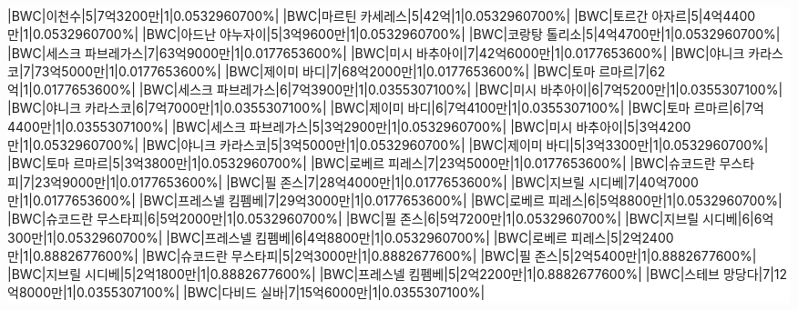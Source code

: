 |BWC|이천수|5|7억3200만|1|0.0532960700%|
|BWC|마르틴 카세레스|5|42억|1|0.0532960700%|
|BWC|토르간 아자르|5|4억4400만|1|0.0532960700%|
|BWC|아드난 야누자이|5|3억9600만|1|0.0532960700%|
|BWC|코랑탕 톨리소|5|4억4700만|1|0.0532960700%|
|BWC|세스크 파브레가스|7|63억9000만|1|0.0177653600%|
|BWC|미시 바추아이|7|42억6000만|1|0.0177653600%|
|BWC|야니크 카라스코|7|73억5000만|1|0.0177653600%|
|BWC|제이미 바디|7|68억2000만|1|0.0177653600%|
|BWC|토마 르마르|7|62억|1|0.0177653600%|
|BWC|세스크 파브레가스|6|7억3900만|1|0.0355307100%|
|BWC|미시 바추아이|6|7억5200만|1|0.0355307100%|
|BWC|야니크 카라스코|6|7억7000만|1|0.0355307100%|
|BWC|제이미 바디|6|7억4100만|1|0.0355307100%|
|BWC|토마 르마르|6|7억4400만|1|0.0355307100%|
|BWC|세스크 파브레가스|5|3억2900만|1|0.0532960700%|
|BWC|미시 바추아이|5|3억4200만|1|0.0532960700%|
|BWC|야니크 카라스코|5|3억5000만|1|0.0532960700%|
|BWC|제이미 바디|5|3억3300만|1|0.0532960700%|
|BWC|토마 르마르|5|3억3800만|1|0.0532960700%|
|BWC|로베르 피레스|7|23억5000만|1|0.0177653600%|
|BWC|슈코드란 무스타피|7|23억9000만|1|0.0177653600%|
|BWC|필 존스|7|28억4000만|1|0.0177653600%|
|BWC|지브릴 시디베|7|40억7000만|1|0.0177653600%|
|BWC|프레스넬 킴펨베|7|29억3000만|1|0.0177653600%|
|BWC|로베르 피레스|6|5억8800만|1|0.0532960700%|
|BWC|슈코드란 무스타피|6|5억2000만|1|0.0532960700%|
|BWC|필 존스|6|5억7200만|1|0.0532960700%|
|BWC|지브릴 시디베|6|6억300만|1|0.0532960700%|
|BWC|프레스넬 킴펨베|6|4억8800만|1|0.0532960700%|
|BWC|로베르 피레스|5|2억2400만|1|0.8882677600%|
|BWC|슈코드란 무스타피|5|2억3000만|1|0.8882677600%|
|BWC|필 존스|5|2억5400만|1|0.8882677600%|
|BWC|지브릴 시디베|5|2억1800만|1|0.8882677600%|
|BWC|프레스넬 킴펨베|5|2억2200만|1|0.8882677600%|
|BWC|스테브 망당다|7|12억8000만|1|0.0355307100%|
|BWC|다비드 실바|7|15억6000만|1|0.0355307100%|